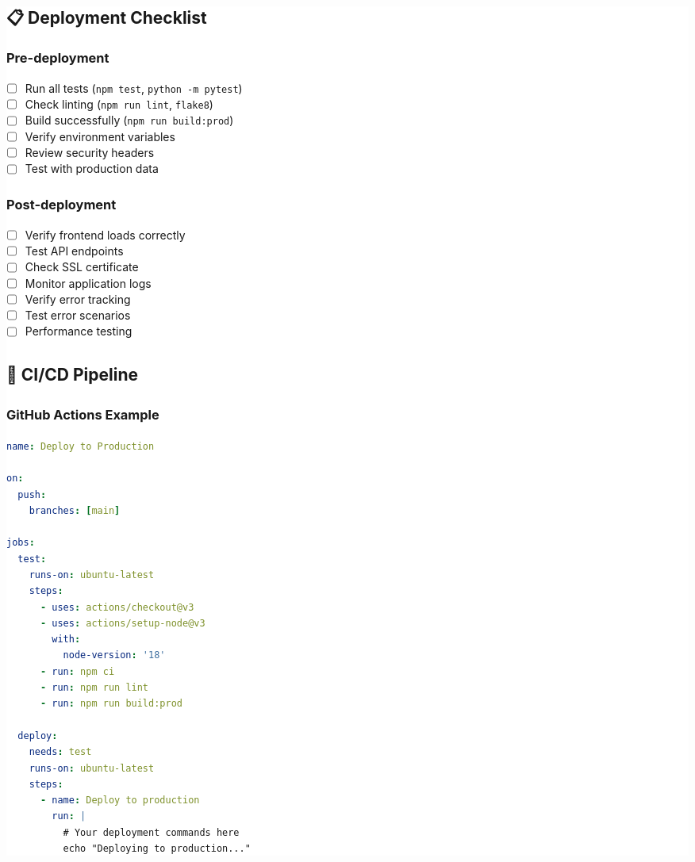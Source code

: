 ## 📋 Deployment Checklist

### Pre-deployment

- [ ] Run all tests (`npm test`, `python -m pytest`)
- [ ] Check linting (`npm run lint`, `flake8`)
- [ ] Build successfully (`npm run build:prod`)
- [ ] Verify environment variables
- [ ] Review security headers
- [ ] Test with production data

### Post-deployment

- [ ] Verify frontend loads correctly
- [ ] Test API endpoints
- [ ] Check SSL certificate
- [ ] Monitor application logs
- [ ] Verify error tracking
- [ ] Test error scenarios
- [ ] Performance testing

## 🔄 CI/CD Pipeline

### GitHub Actions Example

```yaml
name: Deploy to Production

on:
  push:
    branches: [main]

jobs:
  test:
    runs-on: ubuntu-latest
    steps:
      - uses: actions/checkout@v3
      - uses: actions/setup-node@v3
        with:
          node-version: '18'
      - run: npm ci
      - run: npm run lint
      - run: npm run build:prod

  deploy:
    needs: test
    runs-on: ubuntu-latest
    steps:
      - name: Deploy to production
        run: |
          # Your deployment commands here
          echo "Deploying to production..."
```
